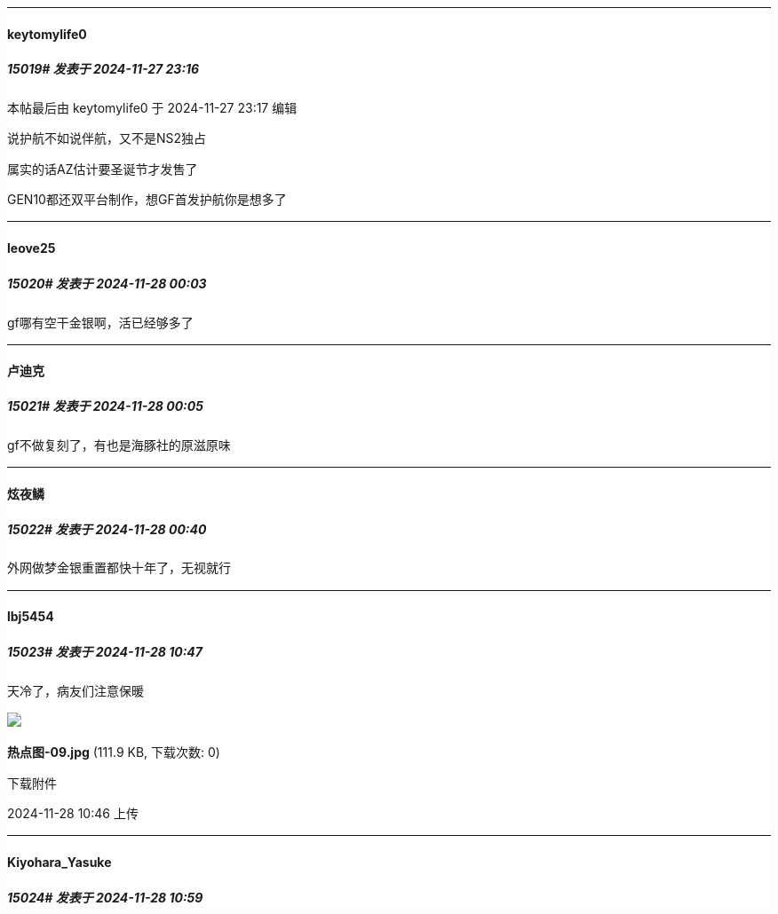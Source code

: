 *****

####  keytomylife0  
##### 15019#       发表于 2024-11-27 23:16

 本帖最后由 keytomylife0 于 2024-11-27 23:17 编辑 

说护航不如说伴航，又不是NS2独占

属实的话AZ估计要圣诞节才发售了

GEN10都还双平台制作，想GF首发护航你是想多了


*****

####  leove25  
##### 15020#       发表于 2024-11-28 00:03

gf哪有空干金银啊，活已经够多了

*****

####  卢迪克  
##### 15021#       发表于 2024-11-28 00:05

gf不做复刻了，有也是海豚社的原滋原味


*****

####  炫夜鳞  
##### 15022#       发表于 2024-11-28 00:40

外网做梦金银重置都快十年了，无视就行


*****

####  lbj5454  
##### 15023#       发表于 2024-11-28 10:47

天冷了，病友们注意保暖

<img src="https://img.saraba1st.com/forum/202411/28/104632u7n3nwa715e97d3e.jpg" referrerpolicy="no-referrer">

<strong>热点图-09.jpg</strong> (111.9 KB, 下载次数: 0)

下载附件

2024-11-28 10:46 上传


*****

####  Kiyohara_Yasuke  
##### 15024#       发表于 2024-11-28 10:59
